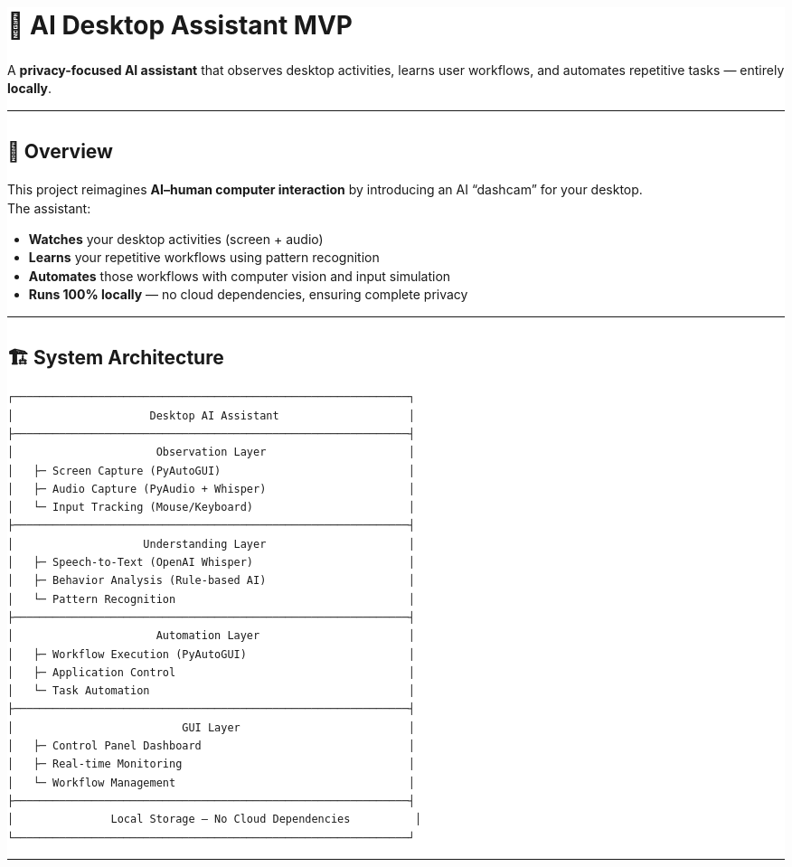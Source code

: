 # 🤖 AI Desktop Assistant MVP

A **privacy-focused AI assistant** that observes desktop activities, learns user workflows, and automates repetitive tasks — entirely **locally**.

---

## 🎯 Overview

This project reimagines **AI–human computer interaction** by introducing an AI “dashcam” for your desktop.  
The assistant:

- **Watches** your desktop activities (screen + audio)  
- **Learns** your repetitive workflows using pattern recognition  
- **Automates** those workflows with computer vision and input simulation  
- **Runs 100% locally** — no cloud dependencies, ensuring complete privacy  

---

## 🏗️ System Architecture

```
┌─────────────────────────────────────────────────────────────┐
│                     Desktop AI Assistant                    │
├─────────────────────────────────────────────────────────────┤
│                      Observation Layer                      │
│   ├─ Screen Capture (PyAutoGUI)                             │
│   ├─ Audio Capture (PyAudio + Whisper)                      │
│   └─ Input Tracking (Mouse/Keyboard)                        │
├─────────────────────────────────────────────────────────────┤
│                    Understanding Layer                      │
│   ├─ Speech-to-Text (OpenAI Whisper)                        │
│   ├─ Behavior Analysis (Rule-based AI)                      │
│   └─ Pattern Recognition                                    │
├─────────────────────────────────────────────────────────────┤
│                      Automation Layer                       │
│   ├─ Workflow Execution (PyAutoGUI)                         │
│   ├─ Application Control                                    │
│   └─ Task Automation                                        │
├─────────────────────────────────────────────────────────────┤
│                          GUI Layer                          │
│   ├─ Control Panel Dashboard                                │
│   ├─ Real-time Monitoring                                   │
│   └─ Workflow Management                                    │
├─────────────────────────────────────────────────────────────┤
│               Local Storage – No Cloud Dependencies          │
└─────────────────────────────────────────────────────────────┘
```

---
